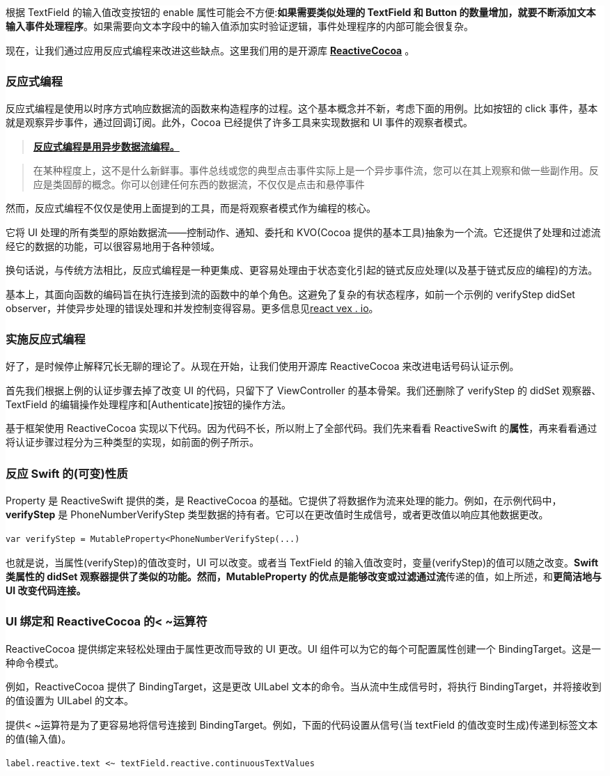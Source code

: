 根据 TextField 的输入值改变按钮的 enable 属性可能会不方便:**如果需要类似处理的 TextField 和 Button 的数量增加，就要不断添加文本输入事件处理程序**。如果需要向文本字段中的输入值添加实时验证逻辑，事件处理程序的内部可能会很复杂。

现在，让我们通过应用反应式编程来改进这些缺点。这里我们用的是开源库 [**ReactiveCocoa**](https://github.com/ReactiveCocoa/ReactiveCocoa) 。

### 反应式编程

反应式编程是使用以时序方式响应数据流的函数来构造程序的过程。这个基本概念并不新，考虑下面的用例。比如按钮的 click 事件，基本就是观察异步事件，通过回调订阅。此外，Cocoa 已经提供了许多工具来实现数据和 UI 事件的观察者模式。

> [**反应式编程是用异步数据流编程。**](https://gist.github.com/staltz/868e7e9bc2a7b8c1f754#reactive-programming-is-programming-with-asynchronous-data-streams)

> 在某种程度上，这不是什么新鲜事。事件总线或您的典型点击事件实际上是一个异步事件流，您可以在其上观察和做一些副作用。反应是类固醇的概念。你可以创建任何东西的数据流，不仅仅是点击和悬停事件

然而，反应式编程不仅仅是使用上面提到的工具，而是将观察者模式作为编程的核心。

它将 UI 处理的所有类型的原始数据流——控制动作、通知、委托和 KVO(Cocoa 提供的基本工具)抽象为一个流。它还提供了处理和过滤流经它的数据的功能，可以很容易地用于各种领域。

换句话说，与传统方法相比，反应式编程是一种更集成、更容易处理由于状态变化引起的链式反应处理(以及基于链式反应的编程)的方法。

基本上，其面向函数的编码旨在执行连接到流的函数中的单个角色。这避免了复杂的有状态程序，如前一个示例的 verifyStep didSet observer，并使异步处理的错误处理和并发控制变得容易。更多信息见[react vex . io](http://reactivex.io/)。

### 实施反应式编程

好了，是时候停止解释冗长无聊的理论了。从现在开始，让我们使用开源库 ReactiveCocoa 来改进电话号码认证示例。

首先我们根据上例的认证步骤去掉了改变 UI 的代码，只留下了 ViewController 的基本骨架。我们还删除了 verifyStep 的 didSet 观察器、TextField 的编辑操作处理程序和[Authenticate]按钮的操作方法。

基于框架使用 ReactiveCocoa 实现以下代码。因为代码不长，所以附上了全部代码。我们先来看看 ReactiveSwift 的**属性**，再来看看通过将认证步骤过程分为三种类型的实现，如前面的例子所示。

### 反应 Swift 的(可变)性质

Property 是 ReactiveSwift 提供的类，是 ReactiveCocoa 的基础。它提供了将数据作为流来处理的能力。例如，在示例代码中， **verifyStep** 是 PhoneNumberVerifyStep 类型数据的持有者。它可以在更改值时生成信号，或者更改值以响应其他数据更改。

```
var verifyStep = MutableProperty<PhoneNumberVerifyStep(...)
```

也就是说，当属性(verifyStep)的值改变时，UI 可以改变。或者当 TextField 的输入值改变时，变量(verifyStep)的值可以随之改变。**Swift 类属性的 didSet 观察器提供了类似的功能。**然而，MutableProperty 的优点是能够**改变或过滤通过流**传递的值，如上所述，和**更简洁地与 UI 改变代码连接。**

### UI 绑定和 ReactiveCocoa 的< ~运算符

ReactiveCocoa 提供绑定来轻松处理由于属性更改而导致的 UI 更改。UI 组件可以为它的每个可配置属性创建一个 BindingTarget。这是一种命令模式。

例如，ReactiveCocoa 提供了 BindingTarget，这是更改 UILabel 文本的命令。当从流中生成信号时，将执行 BindingTarget，并将接收到的值设置为 UILabel 的文本。

提供< ~运算符是为了更容易地将信号连接到 BindingTarget。例如，下面的代码设置从信号(当 textField 的值改变时生成)传递到标签文本的值(输入值)。

```
label.reactive.text <~ textField.reactive.continuousTextValues
```
